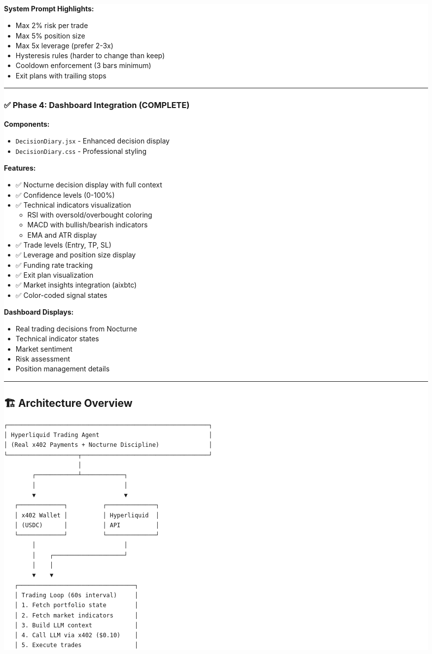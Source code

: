 **System Prompt Highlights:**
- Max 2% risk per trade
- Max 5% position size
- Max 5x leverage (prefer 2-3x)
- Hysteresis rules (harder to change than keep)
- Cooldown enforcement (3 bars minimum)
- Exit plans with trailing stops

---

### ✅ Phase 4: Dashboard Integration (COMPLETE)

**Components:**
- `DecisionDiary.jsx` - Enhanced decision display
- `DecisionDiary.css` - Professional styling

**Features:**
- ✅ Nocturne decision display with full context
- ✅ Confidence levels (0-100%)
- ✅ Technical indicators visualization
  - RSI with oversold/overbought coloring
  - MACD with bullish/bearish indicators
  - EMA and ATR display
- ✅ Trade levels (Entry, TP, SL)
- ✅ Leverage and position size display
- ✅ Funding rate tracking
- ✅ Exit plan visualization
- ✅ Market insights integration (aixbtc)
- ✅ Color-coded signal states

**Dashboard Displays:**
- Real trading decisions from Nocturne
- Technical indicator states
- Market sentiment
- Risk assessment
- Position management details

---

## 🏗️ Architecture Overview

```
┌─────────────────────────────────────────────────────────┐
│ Hyperliquid Trading Agent                               │
│ (Real x402 Payments + Nocturne Discipline)              │
└────────────────────┬────────────────────────────────────┘
                     │
        ┌────────────┴────────────┐
        │                         │
        ▼                         ▼
   ┌─────────────┐          ┌──────────────┐
   │ x402 Wallet │          │ Hyperliquid  │
   │ (USDC)      │          │ API          │
   └─────────────┘          └──────────────┘
        │                         │
        │    ┌────────────────────┘
        │    │
        ▼    ▼
   ┌─────────────────────────────────┐
   │ Trading Loop (60s interval)     │
   │ 1. Fetch portfolio state        │
   │ 2. Fetch market indicators      │
   │ 3. Build LLM context            │
   │ 4. Call LLM via x402 ($0.10)    │
   │ 5. Execute trades               │
```
